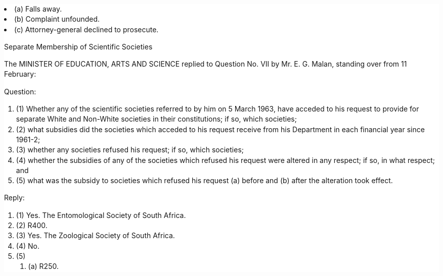 <li>(a) Falls away.</li>

<li>(b) Complaint unfounded.</li>

<li>(c) Attorney-general declined to prosecute.</li>

</ol>

</answer>

</writtenStatements>

<writtenStatements>

<heading>Separate Membership of Scientific Societies</heading>

<p>The MINISTER OF EDUCATION, ARTS AND SCIENCE replied to Question No. VII by Mr. E. G. Malan, standing over from 11 February:</p>

<question by="#malan" to="#minister_of_education_arts_and_science">

<heading>Question:</heading>

<ol>

<li>(1) Whether any of the scientific societies referred to by him on 5 March 1963, have acceded to his request to provide for separate White and Non-White societies in their constitutions; if so, which societies;</li>

<li>(2) what subsidies did the societies which acceded to his request receive from his Department in each financial year since 1961-2;</li>

<li>(3) whether any societies refused his request; if so, which societies;</li>

<li>(4) whether the subsidies of any of the societies which refused his request were altered in any respect; if so, in what respect; and</li>

<li>(5) what was the subsidy to societies which refused his request (a) before and (b) after the alteration took effect.</li>

</ol>

</question>

<answer by="#minister_of_education_arts_and_science" to="#malan">

<heading>Reply:</heading>

<ol>

<li>(1) Yes. The Entomological Society of South Africa.</li>

<li>(2) R400.</li>

<li>(3) Yes. The Zoological Society of South Africa.</li>

<li>(4) No.</li>

<li>(5)

<ol>

<li>(a) R250.</li>
